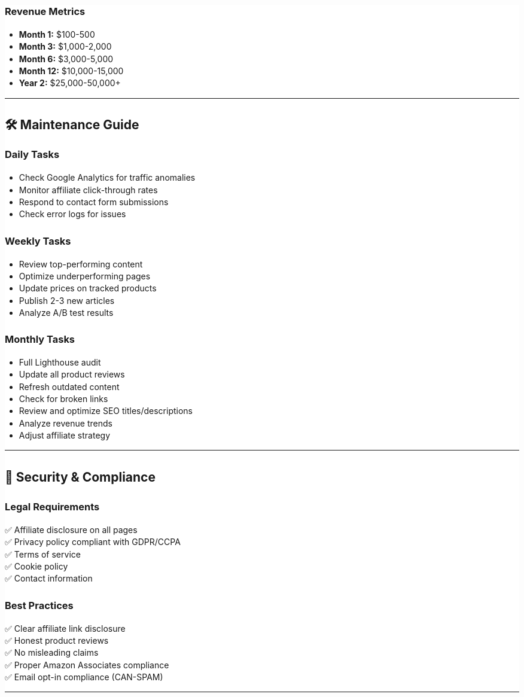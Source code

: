 ### Revenue Metrics
- **Month 1:** $100-500
- **Month 3:** $1,000-2,000
- **Month 6:** $3,000-5,000
- **Month 12:** $10,000-15,000
- **Year 2:** $25,000-50,000+

---

## 🛠️ Maintenance Guide

### Daily Tasks
- Check Google Analytics for traffic anomalies
- Monitor affiliate click-through rates
- Respond to contact form submissions
- Check error logs for issues

### Weekly Tasks
- Review top-performing content
- Optimize underperforming pages
- Update prices on tracked products
- Publish 2-3 new articles
- Analyze A/B test results

### Monthly Tasks
- Full Lighthouse audit
- Update all product reviews
- Refresh outdated content
- Check for broken links
- Review and optimize SEO titles/descriptions
- Analyze revenue trends
- Adjust affiliate strategy

---

## 🔐 Security & Compliance

### Legal Requirements
✅ Affiliate disclosure on all pages  
✅ Privacy policy compliant with GDPR/CCPA  
✅ Terms of service  
✅ Cookie policy  
✅ Contact information  

### Best Practices
✅ Clear affiliate link disclosure  
✅ Honest product reviews  
✅ No misleading claims  
✅ Proper Amazon Associates compliance  
✅ Email opt-in compliance (CAN-SPAM)  

---